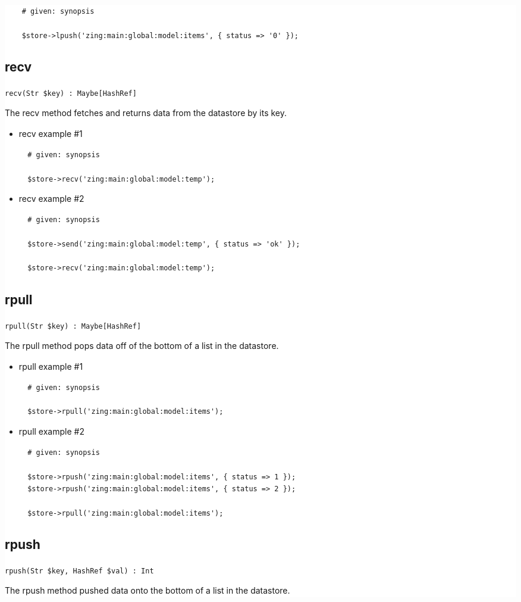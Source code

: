         # given: synopsis

        $store->lpush('zing:main:global:model:items', { status => '0' });

## recv

    recv(Str $key) : Maybe[HashRef]

The recv method fetches and returns data from the datastore by its key.

- recv example #1

        # given: synopsis

        $store->recv('zing:main:global:model:temp');

- recv example #2

        # given: synopsis

        $store->send('zing:main:global:model:temp', { status => 'ok' });

        $store->recv('zing:main:global:model:temp');

## rpull

    rpull(Str $key) : Maybe[HashRef]

The rpull method pops data off of the bottom of a list in the datastore.

- rpull example #1

        # given: synopsis

        $store->rpull('zing:main:global:model:items');

- rpull example #2

        # given: synopsis

        $store->rpush('zing:main:global:model:items', { status => 1 });
        $store->rpush('zing:main:global:model:items', { status => 2 });

        $store->rpull('zing:main:global:model:items');

## rpush

    rpush(Str $key, HashRef $val) : Int

The rpush method pushed data onto the bottom of a list in the datastore.

